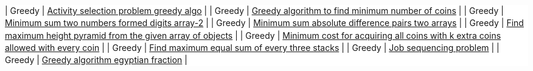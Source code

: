 | Greedy                                                                             | [Activity selection problem greedy algo](https://www.geeksforgeeks.org/activity-selection-problem-greedy-algo-1/)                                                                                                                                                                                                                                                                                                                                                                                                                             |
| Greedy                                                                             | [Greedy algorithm to find minimum number of coins](https://www.geeksforgeeks.org/greedy-algorithm-to-find-minimum-number-of-coins/)                                                                                                                                                                                                                                                                                                                                                                                                           |
| Greedy                                                                             | [Minimum sum two numbers formed digits array-2](https://www.geeksforgeeks.org/minimum-sum-two-numbers-formed-digits-array-2/)                                                                                                                                                                                                                                                                                                                                                                                                                 |
| Greedy                                                                             | [Minimum sum absolute difference pairs two arrays](https://www.geeksforgeeks.org/minimum-sum-absolute-difference-pairs-two-arrays/)                                                                                                                                                                                                                                                                                                                                                                                                           |
| Greedy                                                                             | [Find maximum height pyramid from the given array of objects](https://www.geeksforgeeks.org/find-maximum-height-pyramid-from-the-given-array-of-objects/)                                                                                                                                                                                                                                                                                                                                                                                     |
| Greedy                                                                             | [Minimum cost for acquiring all coins with k extra coins allowed with every coin](https://www.geeksforgeeks.org/minimum-cost-for-acquiring-all-coins-with-k-extra-coins-allowed-with-every-coin/)                                                                                                                                                                                                                                                                                                                                             |
| Greedy                                                                             | [Find maximum equal sum of every three stacks](http://geeksforgeeks.org/find-maximum-sum-possible-equal-sum-three-stacks/)                                                                                                                                                                                                                                                                                                                                                                                                                    |
| Greedy                                                                             | [Job sequencing problem](https://www.geeksforgeeks.org/job-sequencing-problem/)                                                                                                                                                                                                                                                                                                                                                                                                                                                               |
| Greedy                                                                             | [Greedy algorithm egyptian fraction](https://www.geeksforgeeks.org/greedy-algorithm-egyptian-fraction/)                                                                                                                                                                                                                                                                                                                                                                                                                                       |